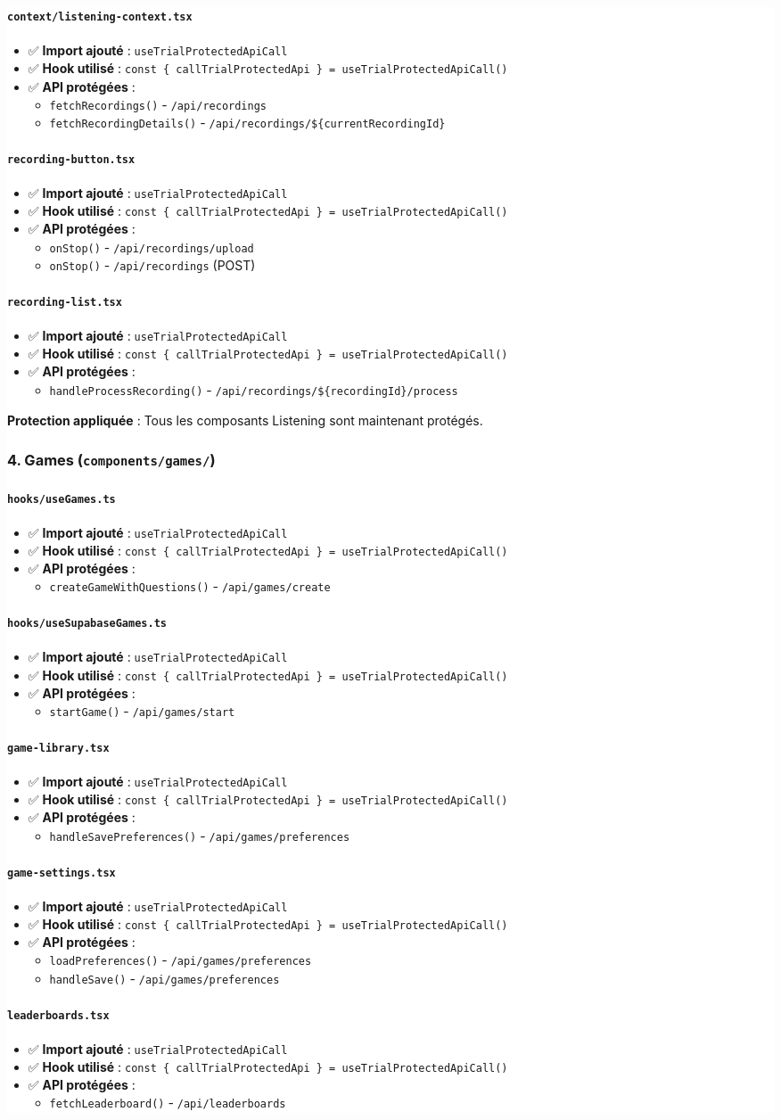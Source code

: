 #### `context/listening-context.tsx`
- ✅ **Import ajouté** : `useTrialProtectedApiCall`
- ✅ **Hook utilisé** : `const { callTrialProtectedApi } = useTrialProtectedApiCall()`
- ✅ **API protégées** :
  - `fetchRecordings()` - `/api/recordings`
  - `fetchRecordingDetails()` - `/api/recordings/${currentRecordingId}`

#### `recording-button.tsx`
- ✅ **Import ajouté** : `useTrialProtectedApiCall`
- ✅ **Hook utilisé** : `const { callTrialProtectedApi } = useTrialProtectedApiCall()`
- ✅ **API protégées** :
  - `onStop()` - `/api/recordings/upload`
  - `onStop()` - `/api/recordings` (POST)

#### `recording-list.tsx`
- ✅ **Import ajouté** : `useTrialProtectedApiCall`
- ✅ **Hook utilisé** : `const { callTrialProtectedApi } = useTrialProtectedApiCall()`
- ✅ **API protégées** :
  - `handleProcessRecording()` - `/api/recordings/${recordingId}/process`

**Protection appliquée** : Tous les composants Listening sont maintenant protégés.

### 4. **Games** (`components/games/`)

#### `hooks/useGames.ts`
- ✅ **Import ajouté** : `useTrialProtectedApiCall`
- ✅ **Hook utilisé** : `const { callTrialProtectedApi } = useTrialProtectedApiCall()`
- ✅ **API protégées** :
  - `createGameWithQuestions()` - `/api/games/create`

#### `hooks/useSupabaseGames.ts`
- ✅ **Import ajouté** : `useTrialProtectedApiCall`
- ✅ **Hook utilisé** : `const { callTrialProtectedApi } = useTrialProtectedApiCall()`
- ✅ **API protégées** :
  - `startGame()` - `/api/games/start`

#### `game-library.tsx`
- ✅ **Import ajouté** : `useTrialProtectedApiCall`
- ✅ **Hook utilisé** : `const { callTrialProtectedApi } = useTrialProtectedApiCall()`
- ✅ **API protégées** :
  - `handleSavePreferences()` - `/api/games/preferences`

#### `game-settings.tsx`
- ✅ **Import ajouté** : `useTrialProtectedApiCall`
- ✅ **Hook utilisé** : `const { callTrialProtectedApi } = useTrialProtectedApiCall()`
- ✅ **API protégées** :
  - `loadPreferences()` - `/api/games/preferences`
  - `handleSave()` - `/api/games/preferences`

#### `leaderboards.tsx`
- ✅ **Import ajouté** : `useTrialProtectedApiCall`
- ✅ **Hook utilisé** : `const { callTrialProtectedApi } = useTrialProtectedApiCall()`
- ✅ **API protégées** :
  - `fetchLeaderboard()` - `/api/leaderboards`
